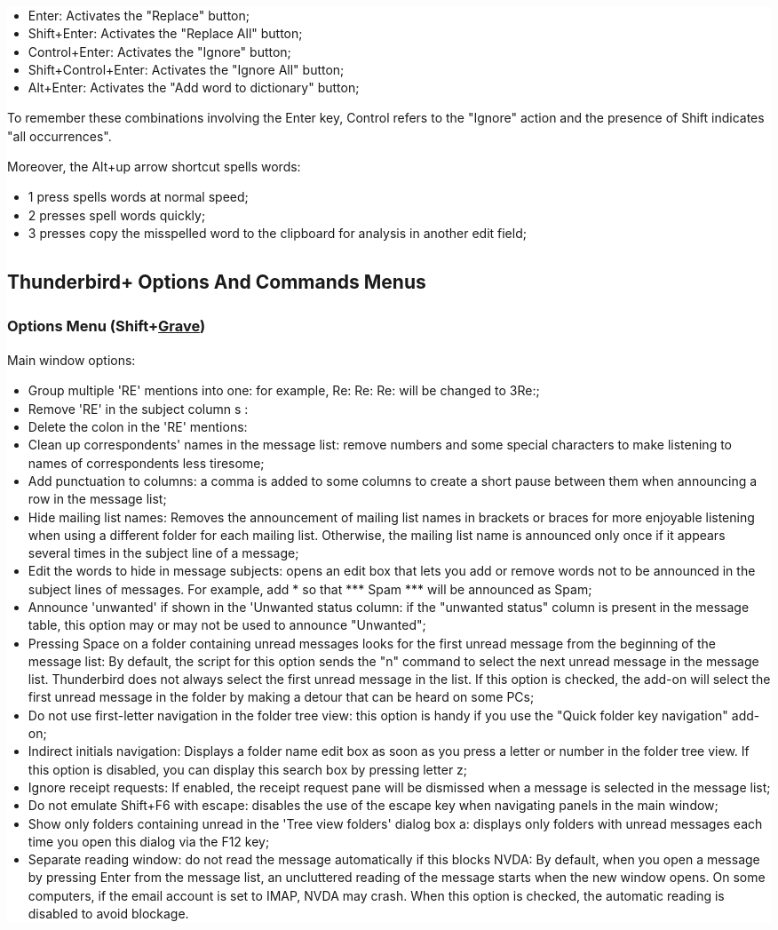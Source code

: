 * Enter: Activates the "Replace" button;
* Shift+Enter: Activates the "Replace All" button;
* Control+Enter: Activates the "Ignore" button;
* Shift+Control+Enter: Activates the "Ignore All" button;
* Alt+Enter: Activates the "Add word to dictionary" button;


To remember these combinations involving the Enter key, Control refers to the "Ignore" action and the presence of Shift indicates "all occurrences".

Moreover, the Alt+up arrow shortcut spells words:

* 1 press spells words at normal speed;
* 2 presses spell words quickly;
* 3 presses copy the misspelled word to the clipboard for analysis in another edit field;

<a name="menus">

## Thunderbird+ Options And Commands Menus 

<a name="optMenu">

### Options Menu (Shift+[Grave](keyEquiv_en.html#aboveTab)) 

Main window options: 

* Group multiple 'RE' mentions into one: for example, Re: Re: Re: will be changed to 3Re:;
* Remove 'RE' in the subject column s : 
* Delete the colon in the 'RE' mentions: 
* Clean up correspondents' names in the message list: remove numbers and some special characters to make listening to names of correspondents less tiresome;
* Add punctuation to columns: a comma is added to some columns to create a short pause between them when announcing a row in the message list;
* Hide mailing list names: Removes the announcement of mailing list names in brackets or braces for more enjoyable listening when using a different folder for each mailing list. Otherwise, the mailing list name is announced only once if it appears several times in the subject line of a message; 
* Edit the words to hide in message subjects: opens an edit box that lets you add or remove words not to be announced in the subject lines of messages. For example, add * so that *** Spam *** will be announced as Spam;
* Announce 'unwanted' if shown in the 'Unwanted status column: if the "unwanted status" column is present in the message table, this option may or may not be used to announce "Unwanted"; 
* Pressing Space on a folder containing unread messages looks for the first unread message from the beginning of the message list: By default, the script for this option sends the "n" command to select the next unread message in the message list. Thunderbird does not always select the first unread message in the list. If this option is checked, the add-on will select the first unread message in the folder by making a detour that can be heard on some PCs;
* Do not use first-letter navigation in the folder tree view: this option is handy if you use the "Quick folder key navigation" add-on;
* Indirect initials navigation: Displays a folder name edit box as soon as you press a letter or number in the folder tree view. If this option is disabled, you can display this search box by pressing letter z; 
* Ignore receipt requests: If enabled, the receipt request pane will be dismissed when a message is selected in the message list;   
* Do not emulate Shift+F6 with escape: disables the use of the escape key when navigating panels in the main window; 
* Show only folders containing unread in the 'Tree view folders' dialog box a: displays only folders with unread messages each time you open this dialog via the F12 key;
* Separate reading window: do not read the message automatically if this blocks NVDA: By default, when you open a message by pressing Enter from the message list, an uncluttered reading of the message starts when the new window opens. On some computers, if the email account is set to IMAP, NVDA may crash. When this option is checked, the automatic reading is disabled to avoid blockage.  
